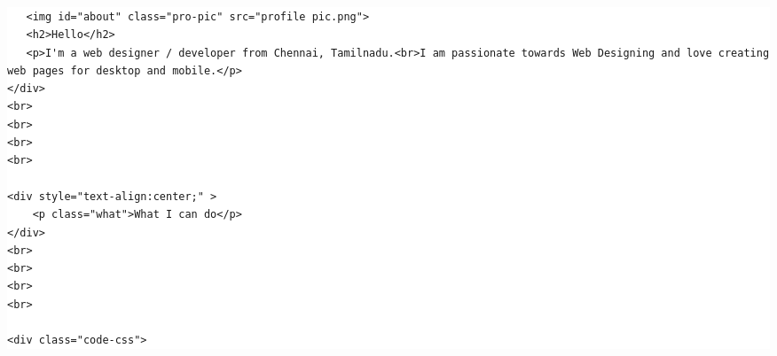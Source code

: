 	   <img id="about" class="pro-pic" src="profile pic.png">
	   <h2>Hello</h2>
	   <p>I'm a web designer / developer from Chennai, Tamilnadu.<br>I am passionate towards Web Designing and love creating web pages for desktop and mobile.</p>
	</div>
	<br>
	<br>
	<br>
	<br>
	
	<div style="text-align:center;" >
		<p class="what">What I can do</p>
	</div>
	<br>
	<br>
	<br>
	<br>
	
	<div class="code-css">